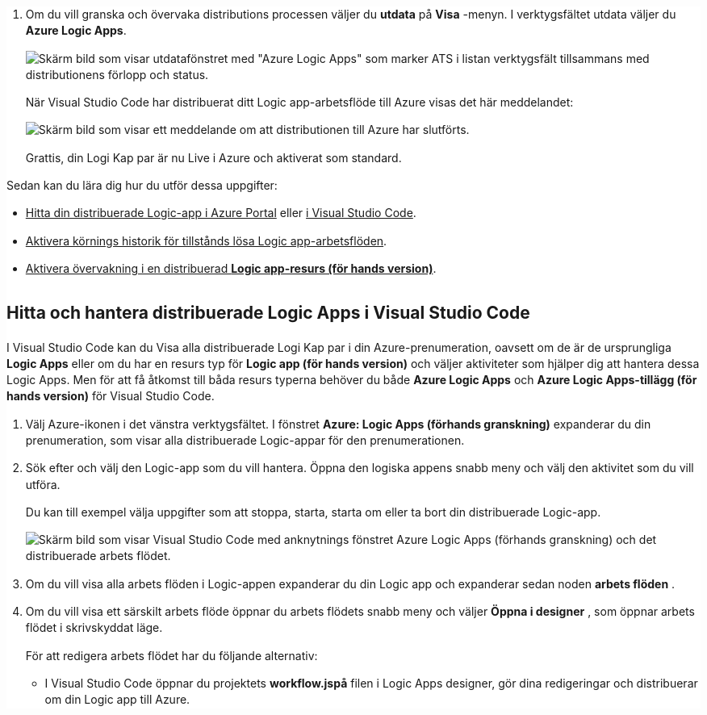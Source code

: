 1. Om du vill granska och övervaka distributions processen väljer du **utdata** på **Visa** -menyn. I verktygsfältet utdata väljer du **Azure Logic Apps**.

   ![Skärm bild som visar utdatafönstret med "Azure Logic Apps" som marker ATS i listan verktygsfält tillsammans med distributionens förlopp och status.](./media/create-stateful-stateless-workflows-visual-studio-code/logic-app-deployment-output-window.png)

   När Visual Studio Code har distribuerat ditt Logic app-arbetsflöde till Azure visas det här meddelandet:

   ![Skärm bild som visar ett meddelande om att distributionen till Azure har slutförts.](./media/create-stateful-stateless-workflows-visual-studio-code/deployment-to-azure-completed.png)

   Grattis, din Logi Kap par är nu Live i Azure och aktiverat som standard.

Sedan kan du lära dig hur du utför dessa uppgifter:

* [Hitta din distribuerade Logic-app i Azure Portal](#find-manage-deployed-workflows-portal) eller [i Visual Studio Code](#find-manage-deployed-workflows-vs-code).

* [Aktivera körnings historik för tillstånds lösa Logic app-arbetsflöden](#run-history).

* [Aktivera övervakning i en distribuerad **Logic app-resurs (för hands version)**](#enable-monitoring).

<a name="find-manage-deployed-workflows-vs-code"></a>

## <a name="find-and-manage-deployed-logic-apps-in-visual-studio-code"></a>Hitta och hantera distribuerade Logic Apps i Visual Studio Code

I Visual Studio Code kan du Visa alla distribuerade Logi Kap par i din Azure-prenumeration, oavsett om de är de ursprungliga **Logic Apps** eller om du har en resurs typ för **Logic app (för hands version)** och väljer aktiviteter som hjälper dig att hantera dessa Logic Apps. Men för att få åtkomst till båda resurs typerna behöver du både **Azure Logic Apps** och **Azure Logic Apps-tillägg (för hands version)** för Visual Studio Code.

1. Välj Azure-ikonen i det vänstra verktygsfältet. I fönstret **Azure: Logic Apps (förhands granskning)** expanderar du din prenumeration, som visar alla distribuerade Logic-appar för den prenumerationen.

1. Sök efter och välj den Logic-app som du vill hantera. Öppna den logiska appens snabb meny och välj den aktivitet som du vill utföra.

   Du kan till exempel välja uppgifter som att stoppa, starta, starta om eller ta bort din distribuerade Logic-app.

   ![Skärm bild som visar Visual Studio Code med anknytnings fönstret Azure Logic Apps (förhands granskning) och det distribuerade arbets flödet.](./media/create-stateful-stateless-workflows-visual-studio-code/find-deployed-workflow-visual-studio-code.png)

1. Om du vill visa alla arbets flöden i Logic-appen expanderar du din Logic app och expanderar sedan noden **arbets flöden** .

1. Om du vill visa ett särskilt arbets flöde öppnar du arbets flödets snabb meny och väljer **Öppna i designer** , som öppnar arbets flödet i skrivskyddat läge.

   För att redigera arbets flödet har du följande alternativ:

   * I Visual Studio Code öppnar du projektets **workflow.jspå** filen i Logic Apps designer, gör dina redigeringar och distribuerar om din Logic app till Azure.
